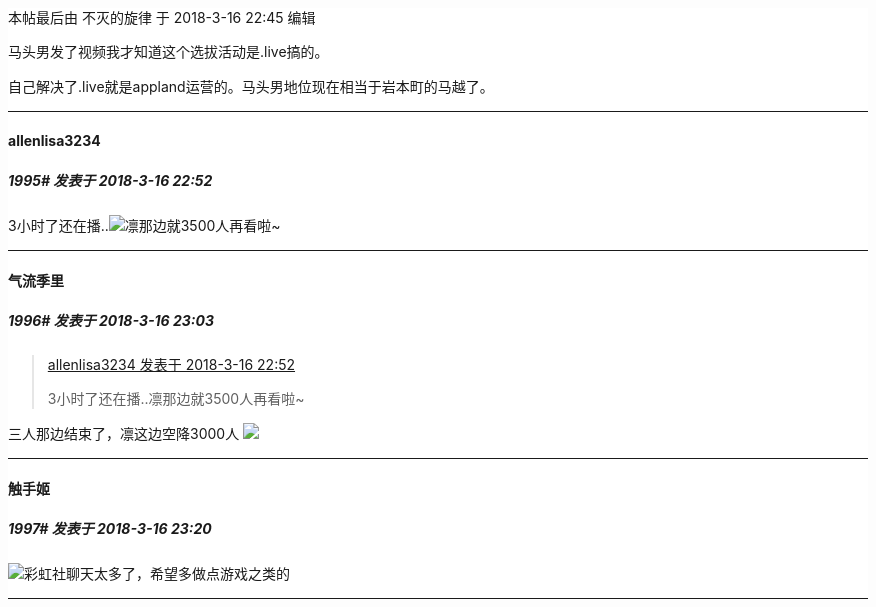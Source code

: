 

 本帖最后由 不灭的旋律 于 2018-3-16 22:45 编辑 

马头男发了视频我才知道这个选拔活动是.live搞的。


自己解决了.live就是appland运营的。马头男地位现在相当于岩本町的马越了。







-----

####  allenlisa3234  
##### 1995#       发表于 2018-3-16 22:52




3小时了还在播..<img src="https://static.saraba1st.com/image/smiley/face2017/140.png" referrerpolicy="no-referrer">凛那边就3500人再看啦~







-----

####  气流季里  
##### 1996#       发表于 2018-3-16 23:03



<blockquote><a href="httphttps://bbs.saraba1st.com/2b/forum.php?mod=redirect&amp;goto=findpost&amp;pid=38874871&amp;ptid=1572644" target="_blank">allenlisa3234 发表于 2018-3-16 22:52</a>

3小时了还在播..凛那边就3500人再看啦~</blockquote>
三人那边结束了，凛这边空降3000人
<img src="https://i.loli.net/2018/03/16/5aabdcb68ebac.png" referrerpolicy="no-referrer">







-----

####  触手姬  
##### 1997#       发表于 2018-3-16 23:20



<img src="https://static.saraba1st.com/image/smiley/face2017/007.png" referrerpolicy="no-referrer">彩虹社聊天太多了，希望多做点游戏之类的







-----
